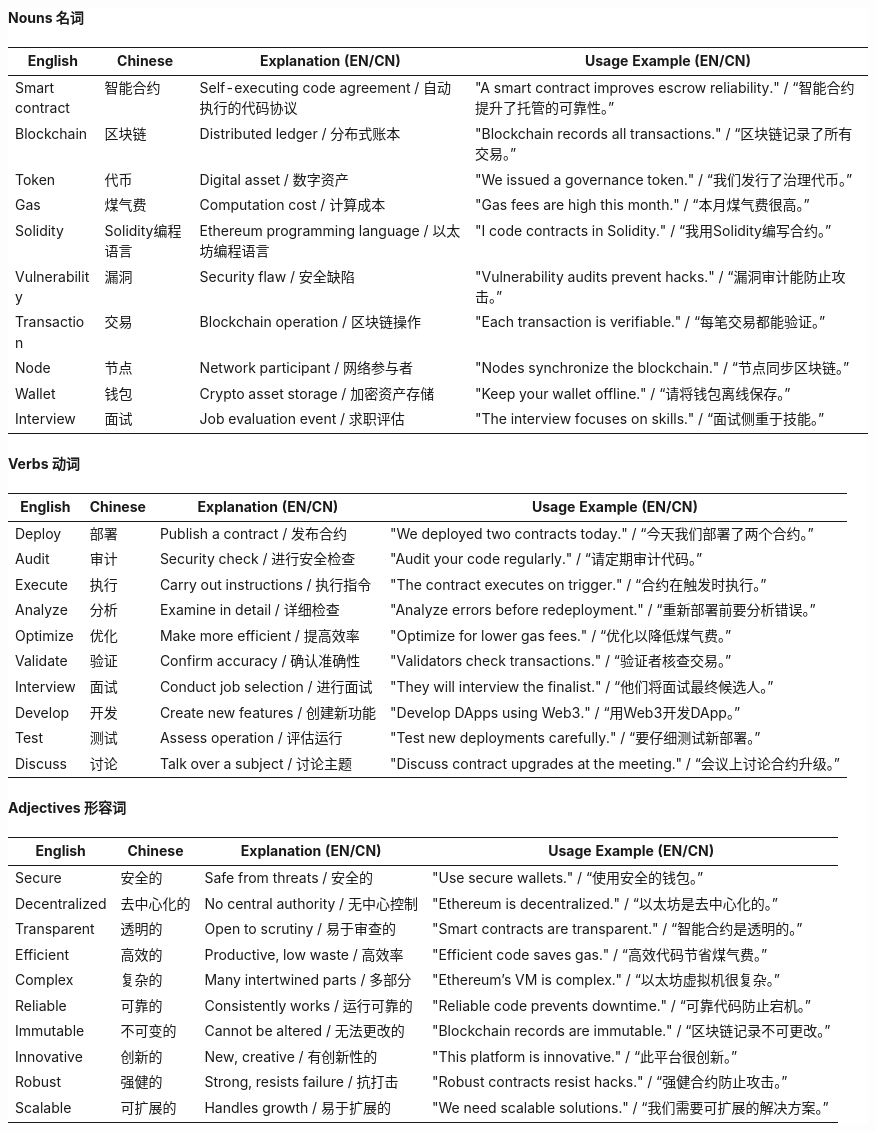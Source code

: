 #### Nouns 名词

| English          | Chinese      | Explanation (EN/CN)                 | Usage Example (EN/CN)    |
|------------------|-------------|-------------------------------------|--------------------------|
| Smart contract   | 智能合约     | Self-executing code agreement / 自动执行的代码协议 | "A smart contract improves escrow reliability." / “智能合约提升了托管的可靠性。” |
| Blockchain       | 区块链       | Distributed ledger / 分布式账本       | "Blockchain records all transactions." / “区块链记录了所有交易。” |
| Token            | 代币         | Digital asset / 数字资产             | "We issued a governance token." / “我们发行了治理代币。” |
| Gas              | 煤气费       | Computation cost / 计算成本           | "Gas fees are high this month." / “本月煤气费很高。” |
| Solidity         | Solidity编程语言 | Ethereum programming language / 以太坊编程语言 | "I code contracts in Solidity." / “我用Solidity编写合约。” |
| Vulnerability    | 漏洞         | Security flaw / 安全缺陷             | "Vulnerability audits prevent hacks." / “漏洞审计能防止攻击。” |
| Transaction      | 交易         | Blockchain operation / 区块链操作     | "Each transaction is verifiable." / “每笔交易都能验证。” |
| Node             | 节点         | Network participant / 网络参与者      | "Nodes synchronize the blockchain." / “节点同步区块链。” |
| Wallet           | 钱包         | Crypto asset storage / 加密资产存储   | "Keep your wallet offline." / “请将钱包离线保存。” |
| Interview        | 面试         | Job evaluation event / 求职评估       | "The interview focuses on skills." / “面试侧重于技能。” |

#### Verbs 动词

| English     | Chinese | Explanation (EN/CN)                 | Usage Example (EN/CN)    |
|-------------|---------|-------------------------------------|--------------------------|
| Deploy      | 部署    | Publish a contract / 发布合约        | "We deployed two contracts today." / “今天我们部署了两个合约。” |
| Audit       | 审计    | Security check / 进行安全检查        | "Audit your code regularly." / “请定期审计代码。” |
| Execute     | 执行    | Carry out instructions / 执行指令    | "The contract executes on trigger." / “合约在触发时执行。” |
| Analyze     | 分析    | Examine in detail / 详细检查         | "Analyze errors before redeployment." / “重新部署前要分析错误。” |
| Optimize    | 优化    | Make more efficient / 提高效率       | "Optimize for lower gas fees." / “优化以降低煤气费。” |
| Validate    | 验证    | Confirm accuracy / 确认准确性        | "Validators check transactions." / “验证者核查交易。” |
| Interview   | 面试    | Conduct job selection / 进行面试      | "They will interview the finalist." / “他们将面试最终候选人。” |
| Develop     | 开发    | Create new features / 创建新功能      | "Develop DApps using Web3." / “用Web3开发DApp。” |
| Test        | 测试    | Assess operation / 评估运行          | "Test new deployments carefully." / “要仔细测试新部署。” |
| Discuss     | 讨论    | Talk over a subject / 讨论主题        | "Discuss contract upgrades at the meeting." / “会议上讨论合约升级。” |

#### Adjectives 形容词

| English          | Chinese    | Explanation (EN/CN)              | Usage Example (EN/CN)     |
|------------------|-------------|----------------------------------|---------------------------|
| Secure           | 安全的       | Safe from threats / 安全的         | "Use secure wallets." / “使用安全的钱包。” |
| Decentralized    | 去中心化的   | No central authority / 无中心控制  | "Ethereum is decentralized." / “以太坊是去中心化的。” |
| Transparent      | 透明的       | Open to scrutiny / 易于审查的       | "Smart contracts are transparent." / “智能合约是透明的。” |
| Efficient        | 高效的       | Productive, low waste / 高效率     | "Efficient code saves gas." / “高效代码节省煤气费。” |
| Complex          | 复杂的       | Many intertwined parts / 多部分    | "Ethereum’s VM is complex." / “以太坊虚拟机很复杂。” |
| Reliable         | 可靠的       | Consistently works / 运行可靠的     | "Reliable code prevents downtime." / “可靠代码防止宕机。” |
| Immutable        | 不可变的     | Cannot be altered / 无法更改的      | "Blockchain records are immutable." / “区块链记录不可更改。” |
| Innovative       | 创新的       | New, creative / 有创新性的         | "This platform is innovative." / “此平台很创新。” |
| Robust           | 强健的       | Strong, resists failure / 抗打击    | "Robust contracts resist hacks." / “强健合约防止攻击。” |
| Scalable         | 可扩展的     | Handles growth / 易于扩展的         | "We need scalable solutions." / “我们需要可扩展的解决方案。” |